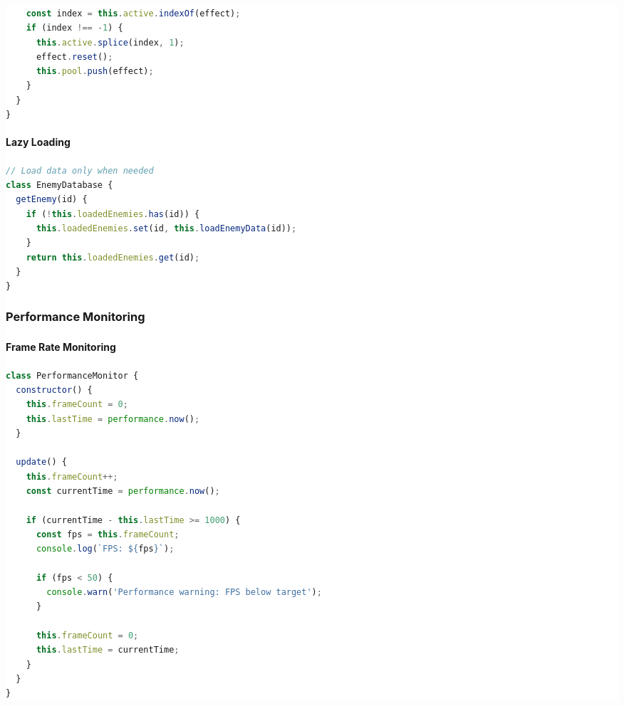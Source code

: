 ```javascript
    const index = this.active.indexOf(effect);
    if (index !== -1) {
      this.active.splice(index, 1);
      effect.reset();
      this.pool.push(effect);
    }
  }
}
```

#### Lazy Loading
```javascript
// Load data only when needed
class EnemyDatabase {
  getEnemy(id) {
    if (!this.loadedEnemies.has(id)) {
      this.loadedEnemies.set(id, this.loadEnemyData(id));
    }
    return this.loadedEnemies.get(id);
  }
}
```

### Performance Monitoring

#### Frame Rate Monitoring
```javascript
class PerformanceMonitor {
  constructor() {
    this.frameCount = 0;
    this.lastTime = performance.now();
  }

  update() {
    this.frameCount++;
    const currentTime = performance.now();
    
    if (currentTime - this.lastTime >= 1000) {
      const fps = this.frameCount;
      console.log(`FPS: ${fps}`);
      
      if (fps < 50) {
        console.warn('Performance warning: FPS below target');
      }
      
      this.frameCount = 0;
      this.lastTime = currentTime;
    }
  }
}
```

